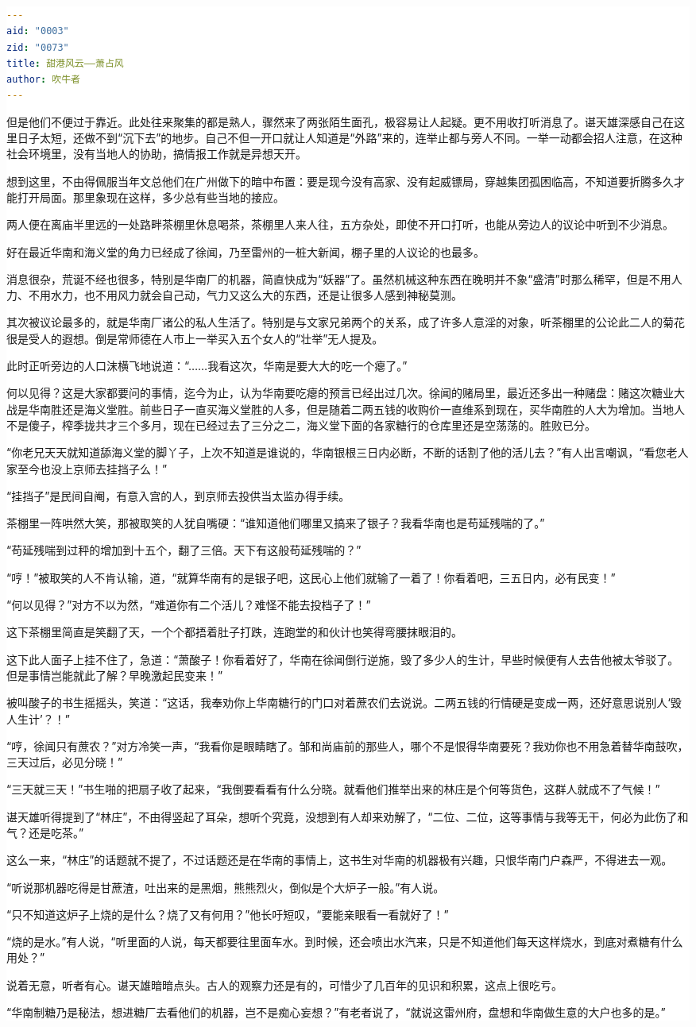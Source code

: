```yaml
---
aid: "0003"
zid: "0073"
title: 甜港风云——萧占风
author: 吹牛者
---
```


但是他们不便过于靠近。此处往来聚集的都是熟人，骤然来了两张陌生面孔，极容易让人起疑。更不用收打听消息了。谌天雄深感自己在这里日子太短，还做不到“沉下去”的地步。自己不但一开口就让人知道是“外路”来的，连举止都与旁人不同。一举一动都会招人注意，在这种社会环境里，没有当地人的协助，搞情报工作就是异想天开。

想到这里，不由得佩服当年文总他们在广州做下的暗中布置：要是现今没有高家、没有起威镖局，穿越集团孤困临高，不知道要折腾多久才能打开局面。那里象现在这样，多少总有些当地的接应。

两人便在离庙半里远的一处路畔茶棚里休息喝茶，茶棚里人来人往，五方杂处，即使不开口打听，也能从旁边人的议论中听到不少消息。

好在最近华南和海义堂的角力已经成了徐闻，乃至雷州的一桩大新闻，棚子里的人议论的也最多。

消息很杂，荒诞不经也很多，特别是华南厂的机器，简直快成为“妖器”了。虽然机械这种东西在晚明并不象“盛清”时那么稀罕，但是不用人力、不用水力，也不用风力就会自己动，气力又这么大的东西，还是让很多人感到神秘莫测。

其次被议论最多的，就是华南厂诸公的私人生活了。特别是与文家兄弟两个的关系，成了许多人意淫的对象，听茶棚里的公论此二人的菊花很是受人的遐想。倒是常师德在人市上一举买入五个女人的“壮举”无人提及。

此时正听旁边的人口沫横飞地说道：“……我看这次，华南是要大大的吃一个瘪了。”

何以见得？这是大家都要问的事情，迄今为止，认为华南要吃瘪的预言已经出过几次。徐闻的赌局里，最近还多出一种赌盘：赌这次糖业大战是华南胜还是海义堂胜。前些日子一直买海义堂胜的人多，但是随着二两五钱的收购价一直维系到现在，买华南胜的人大为增加。当地人不是傻子，榨季拢共才三个多月，现在已经过去了三分之二，海义堂下面的各家糖行的仓库里还是空荡荡的。胜败已分。

“你老兄天天就知道舔海义堂的脚丫子，上次不知道是谁说的，华南银根三日内必断，不断的话割了他的活儿去？”有人出言嘲讽，“看您老人家至今也没上京师去挂挡子么！”

“挂挡子”是民间自阉，有意入宫的人，到京师去投供当太监办得手续。

茶棚里一阵哄然大笑，那被取笑的人犹自嘴硬：“谁知道他们哪里又搞来了银子？我看华南也是苟延残喘的了。”

“苟延残喘到过秤的增加到十五个，翻了三倍。天下有这般苟延残喘的？”

“哼！”被取笑的人不肯认输，道，“就算华南有的是银子吧，这民心上他们就输了一着了！你看着吧，三五日内，必有民变！”

“何以见得？”对方不以为然，“难道你有二个活儿？难怪不能去投档子了！”

这下茶棚里简直是笑翻了天，一个个都捂着肚子打跌，连跑堂的和伙计也笑得弯腰抹眼泪的。

这下此人面子上挂不住了，急道：“萧酸子！你看着好了，华南在徐闻倒行逆施，毁了多少人的生计，早些时候便有人去告他被太爷驳了。但是事情岂能就此了解？早晚激起民变来！”

被叫酸子的书生摇摇头，笑道：“这话，我奉劝你上华南糖行的门口对着蔗农们去说说。二两五钱的行情硬是变成一两，还好意思说别人‘毁人生计’？！”

“哼，徐闻只有蔗农？”对方冷笑一声，“我看你是眼睛瞎了。邹和尚庙前的那些人，哪个不是恨得华南要死？我劝你也不用急着替华南鼓吹，三天过后，必见分晓！”

“三天就三天！”书生啪的把扇子收了起来，“我倒要看看有什么分晓。就看他们推举出来的林庄是个何等货色，这群人就成不了气候！”

谌天雄听得提到了“林庄”，不由得竖起了耳朵，想听个究竟，没想到有人却来劝解了，“二位、二位，这等事情与我等无干，何必为此伤了和气？还是吃茶。”

这么一来，“林庄”的话题就不提了，不过话题还是在华南的事情上，这书生对华南的机器极有兴趣，只恨华南门户森严，不得进去一观。

“听说那机器吃得是甘蔗渣，吐出来的是黑烟，熊熊烈火，倒似是个大炉子一般。”有人说。

“只不知道这炉子上烧的是什么？烧了又有何用？”他长吁短叹，“要能亲眼看一看就好了！”

“烧的是水。”有人说，“听里面的人说，每天都要往里面车水。到时候，还会喷出水汽来，只是不知道他们每天这样烧水，到底对煮糖有什么用处？”

说着无意，听者有心。谌天雄暗暗点头。古人的观察力还是有的，可惜少了几百年的见识和积累，这点上很吃亏。

“华南制糖乃是秘法，想进糖厂去看他们的机器，岂不是痴心妄想？”有老者说了，“就说这雷州府，盘想和华南做生意的大户也多的是。”
